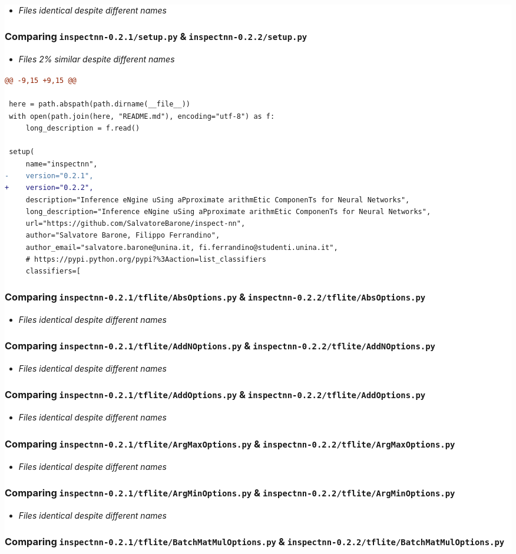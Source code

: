  * *Files identical despite different names*

### Comparing `inspectnn-0.2.1/setup.py` & `inspectnn-0.2.2/setup.py`

 * *Files 2% similar despite different names*

```diff
@@ -9,15 +9,15 @@
 
 here = path.abspath(path.dirname(__file__))
 with open(path.join(here, "README.md"), encoding="utf-8") as f:
     long_description = f.read()
 
 setup(
     name="inspectnn",
-    version="0.2.1",
+    version="0.2.2",
     description="Inference eNgine uSing aPproximate arithmEtic ComponenTs for Neural Networks",
     long_description="Inference eNgine uSing aPproximate arithmEtic ComponenTs for Neural Networks",
     url="https://github.com/SalvatoreBarone/inspect-nn",
     author="Salvatore Barone, Filippo Ferrandino",
     author_email="salvatore.barone@unina.it, fi.ferrandino@studenti.unina.it",
     # https://pypi.python.org/pypi?%3Aaction=list_classifiers
     classifiers=[
```

### Comparing `inspectnn-0.2.1/tflite/AbsOptions.py` & `inspectnn-0.2.2/tflite/AbsOptions.py`

 * *Files identical despite different names*

### Comparing `inspectnn-0.2.1/tflite/AddNOptions.py` & `inspectnn-0.2.2/tflite/AddNOptions.py`

 * *Files identical despite different names*

### Comparing `inspectnn-0.2.1/tflite/AddOptions.py` & `inspectnn-0.2.2/tflite/AddOptions.py`

 * *Files identical despite different names*

### Comparing `inspectnn-0.2.1/tflite/ArgMaxOptions.py` & `inspectnn-0.2.2/tflite/ArgMaxOptions.py`

 * *Files identical despite different names*

### Comparing `inspectnn-0.2.1/tflite/ArgMinOptions.py` & `inspectnn-0.2.2/tflite/ArgMinOptions.py`

 * *Files identical despite different names*

### Comparing `inspectnn-0.2.1/tflite/BatchMatMulOptions.py` & `inspectnn-0.2.2/tflite/BatchMatMulOptions.py`
